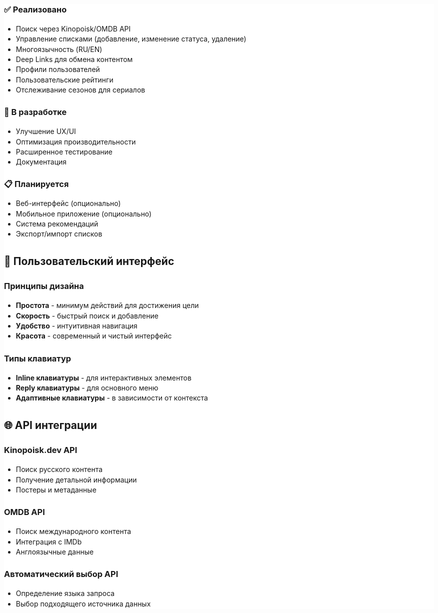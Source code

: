 ### ✅ Реализовано
- Поиск через Kinopoisk/OMDB API
- Управление списками (добавление, изменение статуса, удаление)
- Многоязычность (RU/EN)
- Deep Links для обмена контентом
- Профили пользователей
- Пользовательские рейтинги
- Отслеживание сезонов для сериалов

### 🔄 В разработке
- Улучшение UX/UI
- Оптимизация производительности
- Расширенное тестирование
- Документация

### 📋 Планируется
- Веб-интерфейс (опционально)
- Мобильное приложение (опционально)
- Система рекомендаций
- Экспорт/импорт списков

## 🎨 Пользовательский интерфейс

### Принципы дизайна
- **Простота** - минимум действий для достижения цели
- **Скорость** - быстрый поиск и добавление
- **Удобство** - интуитивная навигация
- **Красота** - современный и чистый интерфейс

### Типы клавиатур
- **Inline клавиатуры** - для интерактивных элементов
- **Reply клавиатуры** - для основного меню
- **Адаптивные клавиатуры** - в зависимости от контекста

## 🌐 API интеграции

### Kinopoisk.dev API
- Поиск русского контента
- Получение детальной информации
- Постеры и метаданные

### OMDB API
- Поиск международного контента
- Интеграция с IMDb
- Англоязычные данные

### Автоматический выбор API
- Определение языка запроса
- Выбор подходящего источника данных

